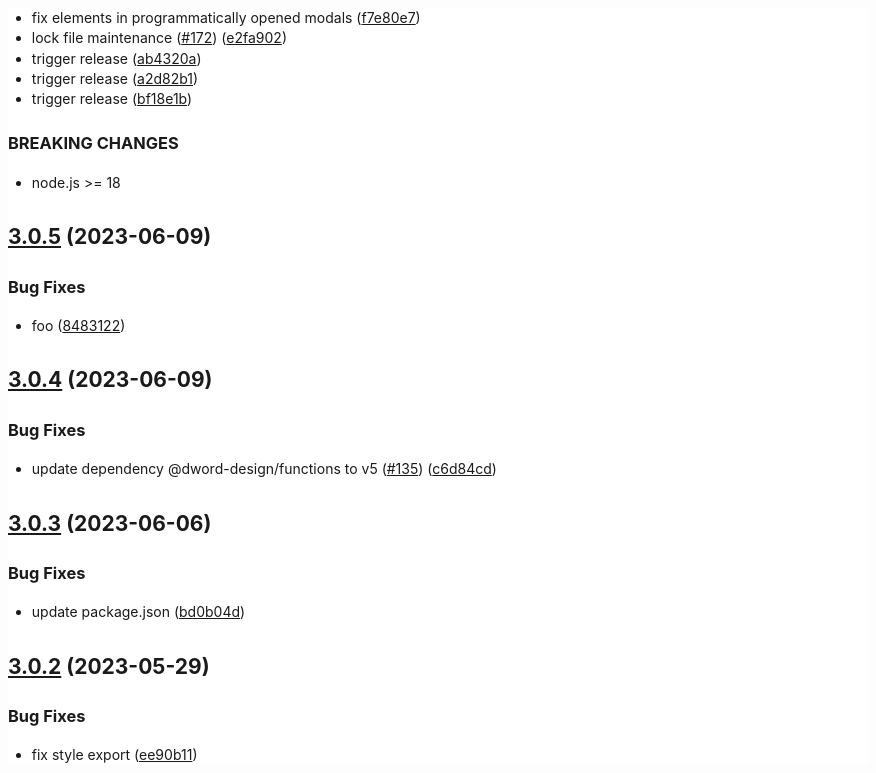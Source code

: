 * fix elements in programmatically opened modals ([f7e80e7](https://github.com/dword-design/nuxt-buefy/commit/f7e80e7fda86987f3c14a3c83d189deb0f0d0d15))
* lock file maintenance ([#172](https://github.com/dword-design/nuxt-buefy/issues/172)) ([e2fa902](https://github.com/dword-design/nuxt-buefy/commit/e2fa90210842ee269ad3f76541e23ee35f072558))
* trigger release ([ab4320a](https://github.com/dword-design/nuxt-buefy/commit/ab4320aae455c763bdc3f343bc64a4ca239d19c7))
* trigger release ([a2d82b1](https://github.com/dword-design/nuxt-buefy/commit/a2d82b1e98ac8c4a19edb971e988a1f5d29ca168))
* trigger release ([bf18e1b](https://github.com/dword-design/nuxt-buefy/commit/bf18e1bd499c3ccfccb841fb97d978d9894701c1))


### BREAKING CHANGES

* node.js >= 18

## [3.0.5](https://github.com/dword-design/nuxt-buefy/compare/v3.0.4...v3.0.5) (2023-06-09)


### Bug Fixes

* foo ([8483122](https://github.com/dword-design/nuxt-buefy/commit/84831228fc820acd914f0fa627e94e6fe92400c9))

## [3.0.4](https://github.com/dword-design/nuxt-buefy/compare/v3.0.3...v3.0.4) (2023-06-09)


### Bug Fixes

* update dependency @dword-design/functions to v5 ([#135](https://github.com/dword-design/nuxt-buefy/issues/135)) ([c6d84cd](https://github.com/dword-design/nuxt-buefy/commit/c6d84cd62b332067728781507c0032fe03ae6614))

## [3.0.3](https://github.com/dword-design/nuxt-buefy/compare/v3.0.2...v3.0.3) (2023-06-06)


### Bug Fixes

* update package.json ([bd0b04d](https://github.com/dword-design/nuxt-buefy/commit/bd0b04de9afcaac58fc929a246789a067ae4538f))

## [3.0.2](https://github.com/dword-design/nuxt-buefy/compare/v3.0.1...v3.0.2) (2023-05-29)


### Bug Fixes

* fix style export ([ee90b11](https://github.com/dword-design/nuxt-buefy/commit/ee90b11f96a4d0e21f286f182a439ffa473c6ef8))
